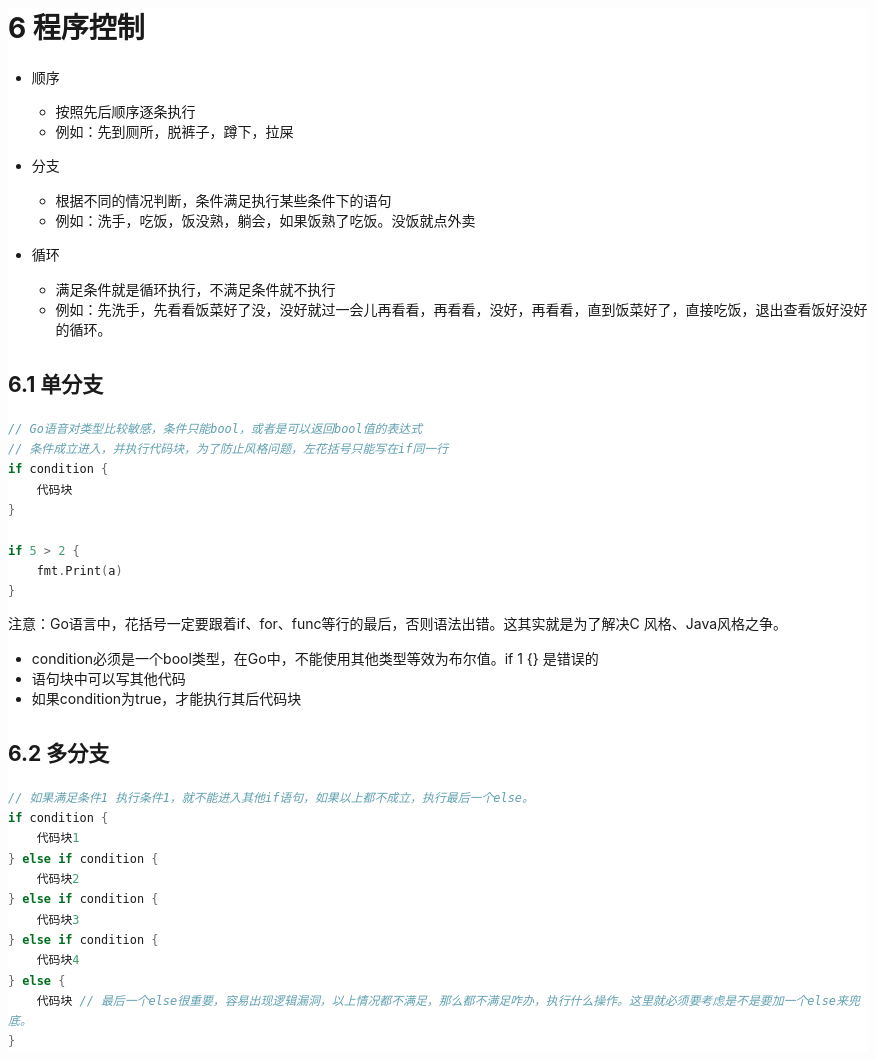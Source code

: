 



# 6 程序控制

- 顺序
  - 按照先后顺序逐条执行
  - 例如：先到厕所，脱裤子，蹲下，拉屎

- 分支
  - 根据不同的情况判断，条件满足执行某些条件下的语句
  - 例如：洗手，吃饭，饭没熟，躺会，如果饭熟了吃饭。没饭就点外卖
- 循环
  - 满足条件就是循环执行，不满足条件就不执行
  - 例如：先洗手，先看看饭菜好了没，没好就过一会儿再看看，再看看，没好，再看看，直到饭菜好了，直接吃饭，退出查看饭好没好的循环。



## 6.1 单分支

```go
// Go语音对类型比较敏感，条件只能bool，或者是可以返回bool值的表达式
// 条件成立进入，并执行代码块，为了防止风格问题，左花括号只能写在if同一行
if condition {
	代码块
}

if 5 > 2 {
	fmt.Print(a)
}
```

注意：Go语言中，花括号一定要跟着if、for、func等行的最后，否则语法出错。这其实就是为了解决C
风格、Java风格之争。

- condition必须是一个bool类型，在Go中，不能使用其他类型等效为布尔值。if 1 {} 是错误的
- 语句块中可以写其他代码
- 如果condition为true，才能执行其后代码块



## 6.2 多分支

```go
// 如果满足条件1 执行条件1，就不能进入其他if语句，如果以上都不成立，执行最后一个else。
if condition {
	代码块1
} else if condition {
	代码块2
} else if condition {
    代码块3
} else if condition {
	代码块4
} else {
	代码块 // 最后一个else很重要，容易出现逻辑漏洞，以上情况都不满足，那么都不满足咋办，执行什么操作。这里就必须要考虑是不是要加一个else来兜底。
}
```
